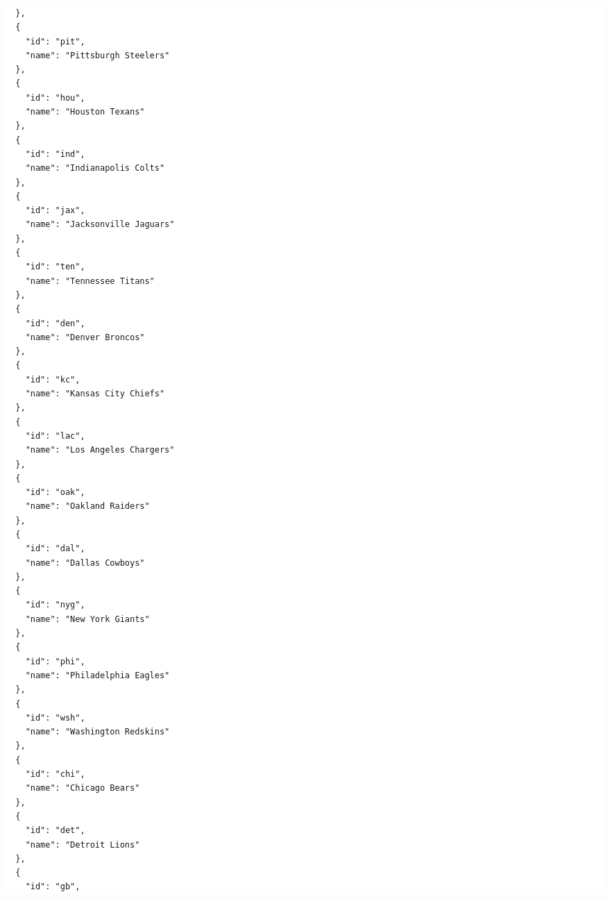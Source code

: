 ```
  },
  {
    "id": "pit",
    "name": "Pittsburgh Steelers"
  },
  {
    "id": "hou",
    "name": "Houston Texans"
  },
  {
    "id": "ind",
    "name": "Indianapolis Colts"
  },
  {
    "id": "jax",
    "name": "Jacksonville Jaguars"
  },
  {
    "id": "ten",
    "name": "Tennessee Titans"
  },
  {
    "id": "den",
    "name": "Denver Broncos"
  },
  {
    "id": "kc",
    "name": "Kansas City Chiefs"
  },
  {
    "id": "lac",
    "name": "Los Angeles Chargers"
  },
  {
    "id": "oak",
    "name": "Oakland Raiders"
  },
  {
    "id": "dal",
    "name": "Dallas Cowboys"
  },
  {
    "id": "nyg",
    "name": "New York Giants"
  },
  {
    "id": "phi",
    "name": "Philadelphia Eagles"
  },
  {
    "id": "wsh",
    "name": "Washington Redskins"
  },
  {
    "id": "chi",
    "name": "Chicago Bears"
  },
  {
    "id": "det",
    "name": "Detroit Lions"
  },
  {
    "id": "gb",
```